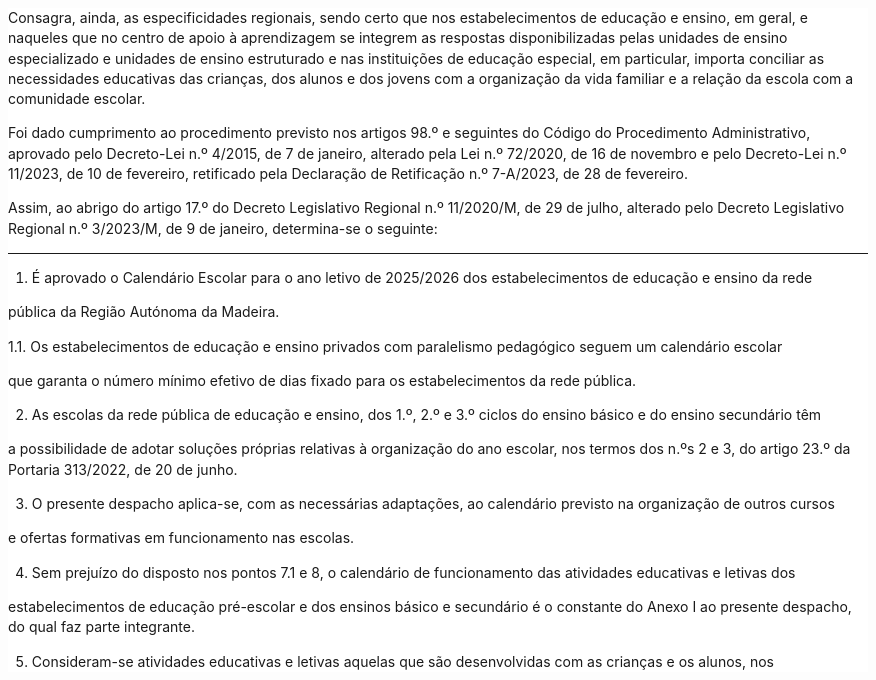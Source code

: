 Consagra, ainda, as especificidades regionais, sendo certo que nos estabelecimentos de educação e ensino, em geral, e
naqueles que no centro de apoio à aprendizagem se integrem as respostas disponibilizadas pelas unidades de ensino
especializado e unidades de ensino estruturado e nas instituições de educação especial, em particular, importa conciliar as
necessidades educativas das crianças, dos alunos e dos jovens com a organização da vida familiar e a relação da escola com a
comunidade escolar.

Foi dado cumprimento ao procedimento previsto nos artigos 98.º e seguintes do Código do Procedimento Administrativo,
aprovado pelo Decreto-Lei n.º 4/2015, de 7 de janeiro, alterado pela Lei n.º 72/2020, de 16 de novembro e pelo Decreto-Lei
n.º 11/2023, de 10 de fevereiro, retificado pela Declaração de Retificação n.º 7-A/2023, de 28 de fevereiro.

Assim, ao abrigo do artigo 17.º do Decreto Legislativo Regional n.º 11/2020/M, de 29 de julho, alterado pelo Decreto
Legislativo Regional n.º 3/2023/M, de 9 de janeiro, determina-se o seguinte:




---

1. É aprovado o Calendário Escolar para o ano letivo de 2025/2026 dos estabelecimentos de educação e ensino da rede

pública da Região Autónoma da Madeira.


1.1. Os estabelecimentos de educação e ensino privados com paralelismo pedagógico seguem um calendário escolar

que garanta o número mínimo efetivo de dias fixado para os estabelecimentos da rede pública.

2. As escolas da rede pública de educação e ensino, dos 1.º, 2.º e 3.º ciclos do ensino básico e do ensino secundário têm

a possibilidade de adotar soluções próprias relativas à organização do ano escolar, nos termos dos n.ºs 2 e 3, do artigo
23.º da Portaria 313/2022, de 20 de junho.

3. O presente despacho aplica-se, com as necessárias adaptações, ao calendário previsto na organização de outros cursos

e ofertas formativas em funcionamento nas escolas.

4. Sem prejuízo do disposto nos pontos 7.1 e 8, o calendário de funcionamento das atividades educativas e letivas dos

estabelecimentos de educação pré-escolar e dos ensinos básico e secundário é o constante do Anexo I ao presente
despacho, do qual faz parte integrante.

5. Consideram-se atividades educativas e letivas aquelas que são desenvolvidas com as crianças e os alunos, nos
